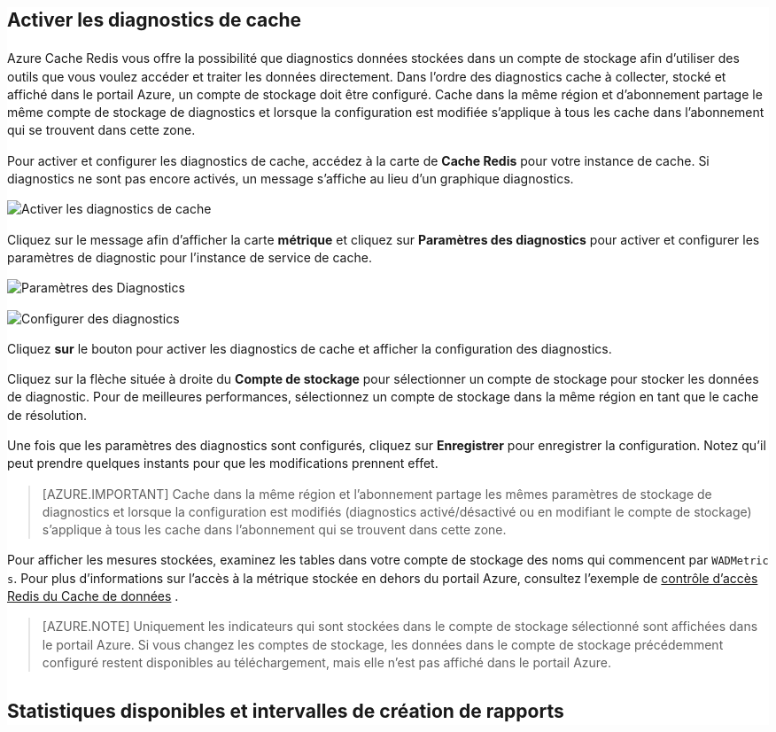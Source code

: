 ## <a name="enable-cache-diagnostics"></a>Activer les diagnostics de cache

Azure Cache Redis vous offre la possibilité que diagnostics données stockées dans un compte de stockage afin d’utiliser des outils que vous voulez accéder et traiter les données directement. Dans l’ordre des diagnostics cache à collecter, stocké et affiché dans le portail Azure, un compte de stockage doit être configuré. Cache dans la même région et d’abonnement partage le même compte de stockage de diagnostics et lorsque la configuration est modifiée s’applique à tous les cache dans l’abonnement qui se trouvent dans cette zone.

Pour activer et configurer les diagnostics de cache, accédez à la carte de **Cache Redis** pour votre instance de cache. Si diagnostics ne sont pas encore activés, un message s’affiche au lieu d’un graphique diagnostics.

![Activer les diagnostics de cache][redis-cache-enable-diagnostics]

Cliquez sur le message afin d’afficher la carte **métrique** et cliquez sur **Paramètres des diagnostics** pour activer et configurer les paramètres de diagnostic pour l’instance de service de cache.

![Paramètres des Diagnostics][redis-cache-diagnostic-settings]

![Configurer des diagnostics][redis-cache-configure-diagnostics]

Cliquez **sur** le bouton pour activer les diagnostics de cache et afficher la configuration des diagnostics.

Cliquez sur la flèche située à droite du **Compte de stockage** pour sélectionner un compte de stockage pour stocker les données de diagnostic. Pour de meilleures performances, sélectionnez un compte de stockage dans la même région en tant que le cache de résolution.

Une fois que les paramètres des diagnostics sont configurés, cliquez sur **Enregistrer** pour enregistrer la configuration. Notez qu’il peut prendre quelques instants pour que les modifications prennent effet.

>[AZURE.IMPORTANT] Cache dans la même région et l’abonnement partage les mêmes paramètres de stockage de diagnostics et lorsque la configuration est modifiés (diagnostics activé/désactivé ou en modifiant le compte de stockage) s’applique à tous les cache dans l’abonnement qui se trouvent dans cette zone.

Pour afficher les mesures stockées, examinez les tables dans votre compte de stockage des noms qui commencent par `WADMetrics`. Pour plus d’informations sur l’accès à la métrique stockée en dehors du portail Azure, consultez l’exemple de [contrôle d’accès Redis du Cache de données](https://github.com/rustd/RedisSamples/tree/master/CustomMonitoring) .

>[AZURE.NOTE] Uniquement les indicateurs qui sont stockées dans le compte de stockage sélectionné sont affichées dans le portail Azure. Si vous changez les comptes de stockage, les données dans le compte de stockage précédemment configuré restent disponibles au téléchargement, mais elle n’est pas affiché dans le portail Azure.  

## <a name="available-metrics-and-reporting-intervals"></a>Statistiques disponibles et intervalles de création de rapports


[redis-cache-enable-diagnostics]: ./media/cache-how-to-monitor/redis-cache-enable-diagnostics.png
[redis-cache-diagnostic-settings]: ./media/cache-how-to-monitor/redis-cache-diagnostic-settings.png
[redis-cache-configure-diagnostics]: ./media/cache-how-to-monitor/redis-cache-configure-diagnostics.png
[redis-cache-monitoring-part]: ./media/cache-how-to-monitor/redis-cache-monitoring-part.png
[redis-cache-usage-part]: ./media/cache-how-to-monitor/redis-cache-usage-part.png
[redis-cache-metric-blade]: ./media/cache-how-to-monitor/redis-cache-metric-blade.png
[redis-cache-edit-chart]: ./media/cache-how-to-monitor/redis-cache-edit-chart.png
[redis-cache-view-chart-details]: ./media/cache-how-to-monitor/redis-cache-view-chart-details.png
[redis-cache-operations-events]: ./media/cache-how-to-monitor/redis-cache-operations-events.png
[redis-cache-alert-rules]: ./media/cache-how-to-monitor/redis-cache-alert-rules.png
[redis-cache-add-alert]: ./media/cache-how-to-monitor/redis-cache-add-alert.png
[redis-cache-premium-monitor]: ./media/cache-how-to-monitor/redis-cache-premium-monitor.png
[redis-cache-premium-edit]: ./media/cache-how-to-monitor/redis-cache-premium-edit.png
[redis-cache-premium-chart-detail]: ./media/cache-how-to-monitor/redis-cache-premium-chart-detail.png
[redis-cache-premium-point-summary]: ./media/cache-how-to-monitor/redis-cache-premium-point-summary.png
[redis-cache-premium-point-shard]: ./media/cache-how-to-monitor/redis-cache-premium-point-shard.png
[redis-cache-redis-metrics]: ./media/cache-how-to-monitor/redis-cache-redis-metrics.png
[redis-cache-redis-metrics-blade]: ./media/cache-how-to-monitor/redis-cache-redis-metrics-blade.png